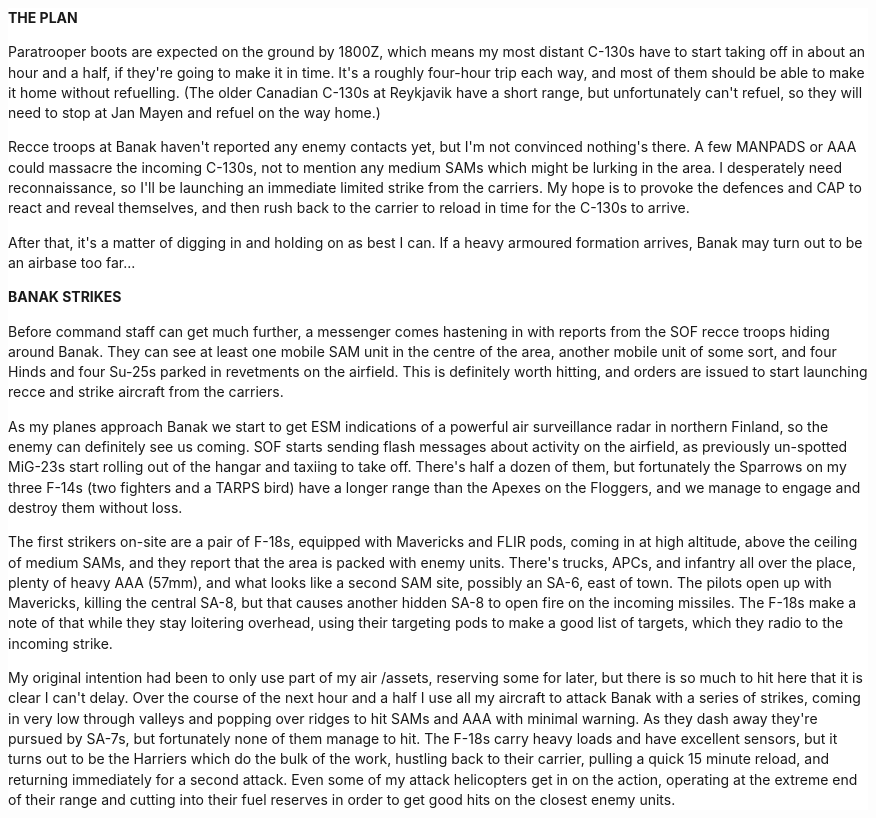**THE PLAN**

Paratrooper boots are expected on the ground by 1800Z, which means my
most distant C-130s have to start taking off in about an hour and a
half, if they're going to make it in time. It's a roughly four-hour trip
each way, and most of them should be able to make it home without
refuelling. (The older Canadian C-130s at Reykjavik have a short range,
but unfortunately can't refuel, so they will need to stop at Jan Mayen
and refuel on the way home.)

Recce troops at Banak haven't reported any enemy contacts yet, but I'm
not convinced nothing's there. A few MANPADS or AAA could massacre the
incoming C-130s, not to mention any medium SAMs which might be lurking
in the area. I desperately need reconnaissance, so I'll be launching an
immediate limited strike from the carriers. My hope is to provoke the
defences and CAP to react and reveal themselves, and then rush back to
the carrier to reload in time for the C-130s to arrive.

After that, it's a matter of digging in and holding on as best I can. If
a heavy armoured formation arrives, Banak may turn out to be an airbase
too far...

**BANAK STRIKES**

Before command staff can get much further, a messenger comes hastening
in with reports from the SOF recce troops hiding around Banak. They can
see at least one mobile SAM unit in the centre of the area, another
mobile unit of some sort, and four Hinds and four Su-25s parked in
revetments on the airfield. This is definitely worth hitting, and orders
are issued to start launching recce and strike aircraft from the
carriers.

As my planes approach Banak we start to get ESM indications of a
powerful air surveillance radar in northern Finland, so the enemy can
definitely see us coming. SOF starts sending flash messages about
activity on the airfield, as previously un-spotted MiG-23s start rolling
out of the hangar and taxiing to take off. There's half a dozen of them,
but fortunately the Sparrows on my three F-14s (two fighters and a TARPS
bird) have a longer range than the Apexes on the Floggers, and we manage
to engage and destroy them without loss.

The first strikers on-site are a pair of F-18s, equipped with Mavericks
and FLIR pods, coming in at high altitude, above the ceiling of medium
SAMs, and they report that the area is packed with enemy units. There's
trucks, APCs, and infantry all over the place, plenty of heavy AAA
(57mm), and what looks like a second SAM site, possibly an SA-6, east of
town. The pilots open up with Mavericks, killing the central SA-8, but
that causes another hidden SA-8 to open fire on the incoming missiles.
The F-18s make a note of that while they stay loitering overhead, using
their targeting pods to make a good list of targets, which they radio to
the incoming strike.

My original intention had been to only use part of my air /assets,
reserving some for later, but there is so much to hit here that it is
clear I can't delay. Over the course of the next hour and a half I use
all my aircraft to attack Banak with a series of strikes, coming in very
low through valleys and popping over ridges to hit SAMs and AAA with
minimal warning. As they dash away they're pursued by SA-7s, but
fortunately none of them manage to hit. The F-18s carry heavy loads and
have excellent sensors, but it turns out to be the Harriers which do the
bulk of the work, hustling back to their carrier, pulling a quick 15
minute reload, and returning immediately for a second attack. Even some
of my attack helicopters get in on the action, operating at the extreme
end of their range and cutting into their fuel reserves in order to get
good hits on the closest enemy units.
